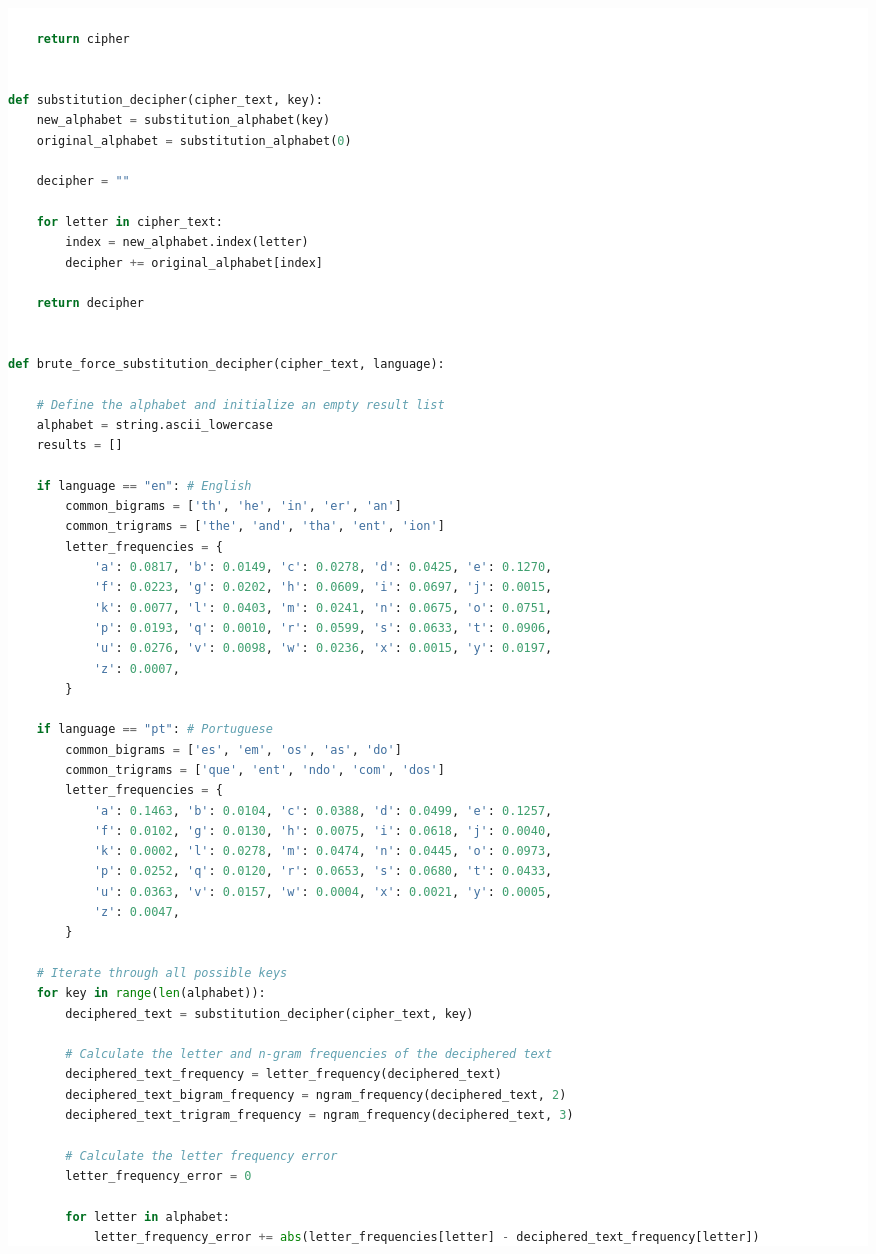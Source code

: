 ```python

    return cipher


def substitution_decipher(cipher_text, key):
    new_alphabet = substitution_alphabet(key)
    original_alphabet = substitution_alphabet(0)

    decipher = ""

    for letter in cipher_text:
        index = new_alphabet.index(letter)
        decipher += original_alphabet[index]

    return decipher


def brute_force_substitution_decipher(cipher_text, language):

    # Define the alphabet and initialize an empty result list
    alphabet = string.ascii_lowercase
    results = []

    if language == "en": # English
        common_bigrams = ['th', 'he', 'in', 'er', 'an']
        common_trigrams = ['the', 'and', 'tha', 'ent', 'ion']
        letter_frequencies = {
            'a': 0.0817, 'b': 0.0149, 'c': 0.0278, 'd': 0.0425, 'e': 0.1270,
            'f': 0.0223, 'g': 0.0202, 'h': 0.0609, 'i': 0.0697, 'j': 0.0015,
            'k': 0.0077, 'l': 0.0403, 'm': 0.0241, 'n': 0.0675, 'o': 0.0751,
            'p': 0.0193, 'q': 0.0010, 'r': 0.0599, 's': 0.0633, 't': 0.0906,
            'u': 0.0276, 'v': 0.0098, 'w': 0.0236, 'x': 0.0015, 'y': 0.0197,
            'z': 0.0007,
        }

    if language == "pt": # Portuguese
        common_bigrams = ['es', 'em', 'os', 'as', 'do']
        common_trigrams = ['que', 'ent', 'ndo', 'com', 'dos']
        letter_frequencies = {
            'a': 0.1463, 'b': 0.0104, 'c': 0.0388, 'd': 0.0499, 'e': 0.1257,
            'f': 0.0102, 'g': 0.0130, 'h': 0.0075, 'i': 0.0618, 'j': 0.0040,
            'k': 0.0002, 'l': 0.0278, 'm': 0.0474, 'n': 0.0445, 'o': 0.0973,
            'p': 0.0252, 'q': 0.0120, 'r': 0.0653, 's': 0.0680, 't': 0.0433,
            'u': 0.0363, 'v': 0.0157, 'w': 0.0004, 'x': 0.0021, 'y': 0.0005,
            'z': 0.0047,
        }

    # Iterate through all possible keys
    for key in range(len(alphabet)):
        deciphered_text = substitution_decipher(cipher_text, key)

        # Calculate the letter and n-gram frequencies of the deciphered text
        deciphered_text_frequency = letter_frequency(deciphered_text)
        deciphered_text_bigram_frequency = ngram_frequency(deciphered_text, 2)
        deciphered_text_trigram_frequency = ngram_frequency(deciphered_text, 3)

        # Calculate the letter frequency error
        letter_frequency_error = 0

        for letter in alphabet:
            letter_frequency_error += abs(letter_frequencies[letter] - deciphered_text_frequency[letter])

```